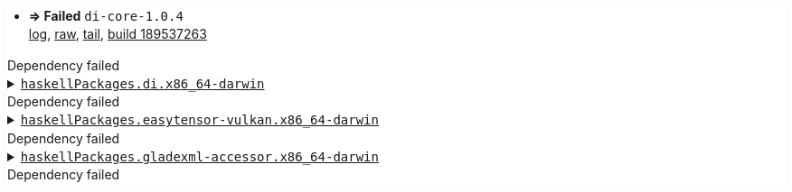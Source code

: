 </summary>
<ul>
<li>
<b>=> Failed</b> <tt>di-core-1.0.4</tt> <br /> <a href='https://hydra.nixos.org/build/189562152/nixlog/1'>log</a>, <a href='https://hydra.nixos.org/build/189562152/nixlog/1/raw'>raw</a>, <a href='https://hydra.nixos.org/build/189562152/nixlog/1/tail'>tail</a>, <a href='https://hydra.nixos.org/build/189537263'>build 189537263</a>
</li>
</ul>
</details>
</td>
<td>Dependency failed</td>
</tr>
<tr>
<td>
<details><summary>
<tt><a href='https://hydra.nixos.org/build/189545186'>haskellPackages.di.x86_64-darwin</a></tt>
</summary></details>
</td>
<td>Dependency failed</td>
</tr>
<tr>
<td>
<details><summary>
<tt><a href='https://hydra.nixos.org/build/189531552'>haskellPackages.easytensor-vulkan.x86_64-darwin</a></tt>
</summary></details>
</td>
<td>Dependency failed</td>
</tr>
<tr>
<td>
<details><summary>
<tt><a href='https://hydra.nixos.org/build/189561377'>haskellPackages.gladexml-accessor.x86_64-darwin</a></tt>
</summary></details>
</td>
<td>Dependency failed</td>
